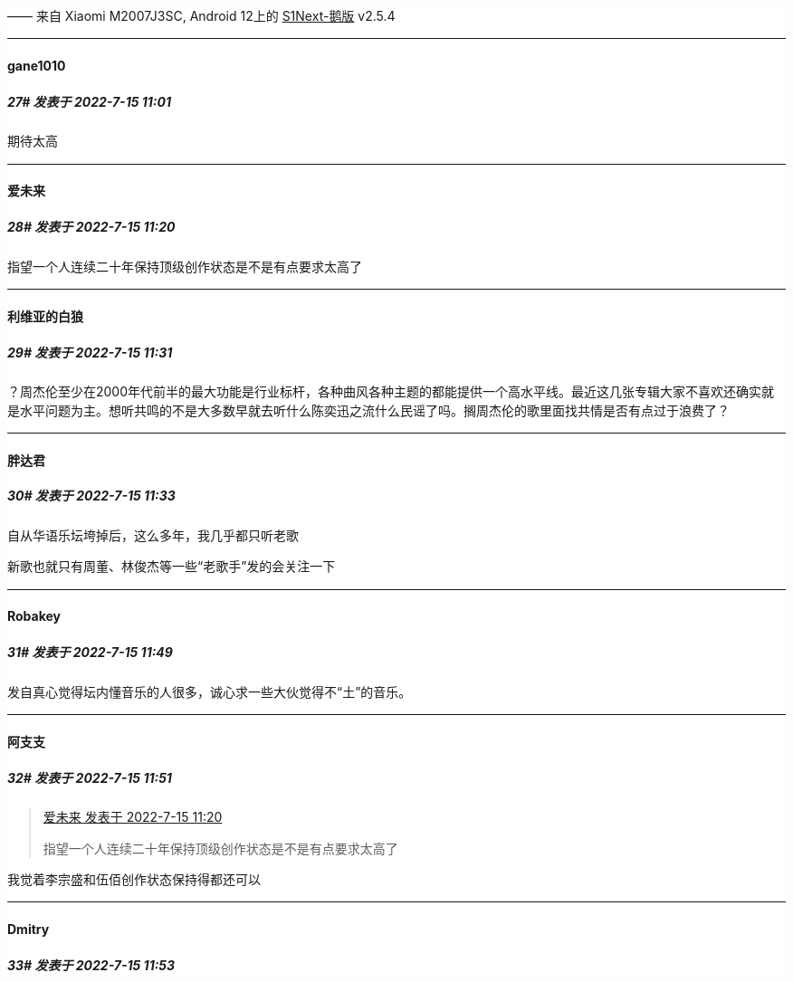 —— 来自 Xiaomi M2007J3SC, Android 12上的 [S1Next-鹅版](https://github.com/ykrank/S1-Next/releases) v2.5.4

*****

####  gane1010  
##### 27#       发表于 2022-7-15 11:01

期待太高 

*****

####  爱未来  
##### 28#       发表于 2022-7-15 11:20

指望一个人连续二十年保持顶级创作状态是不是有点要求太高了

*****

####  利维亚的白狼  
##### 29#       发表于 2022-7-15 11:31

？周杰伦至少在2000年代前半的最大功能是行业标杆，各种曲风各种主题的都能提供一个高水平线。最近这几张专辑大家不喜欢还确实就是水平问题为主。想听共鸣的不是大多数早就去听什么陈奕迅之流什么民谣了吗。搁周杰伦的歌里面找共情是否有点过于浪费了？

*****

####  胖达君  
##### 30#       发表于 2022-7-15 11:33

自从华语乐坛垮掉后，这么多年，我几乎都只听老歌

新歌也就只有周董、林俊杰等一些“老歌手”发的会关注一下



*****

####  Robakey  
##### 31#       发表于 2022-7-15 11:49

发自真心觉得坛内懂音乐的人很多，诚心求一些大伙觉得不“土”的音乐。

*****

####  阿支支  
##### 32#       发表于 2022-7-15 11:51

<blockquote><a href="httphttps://bbs.saraba1st.com/2b/forum.php?mod=redirect&amp;goto=findpost&amp;pid=56655116&amp;ptid=2081160" target="_blank">爱未来 发表于 2022-7-15 11:20</a>

指望一个人连续二十年保持顶级创作状态是不是有点要求太高了</blockquote>
我觉着李宗盛和伍佰创作状态保持得都还可以

*****

####  Dmitry  
##### 33#       发表于 2022-7-15 11:53
